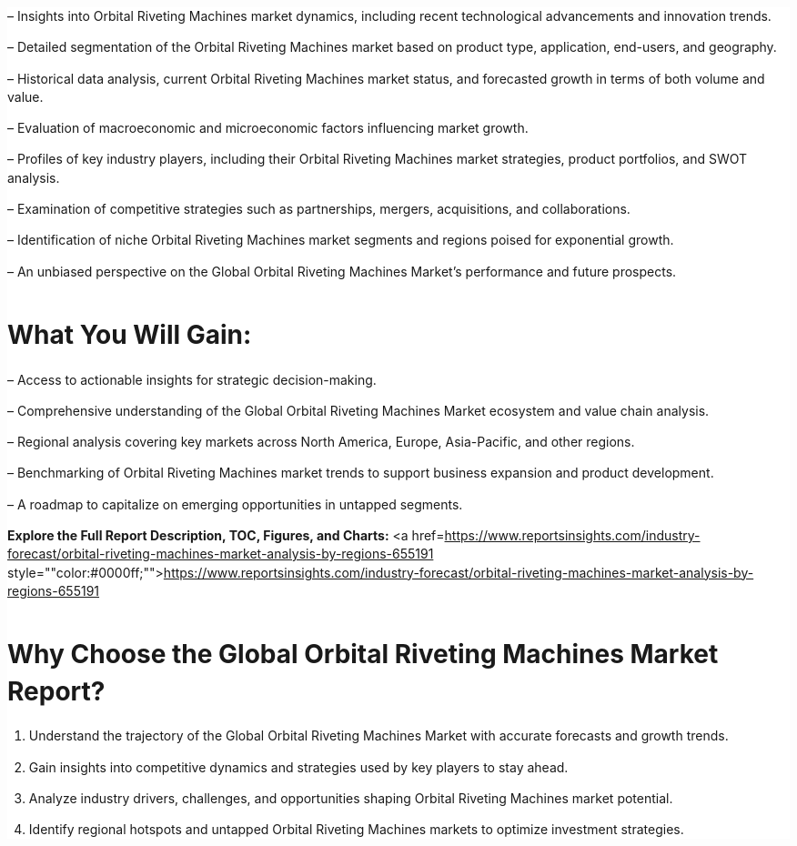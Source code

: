 – Insights into Orbital Riveting Machines market dynamics, including recent technological advancements and innovation trends.

– Detailed segmentation of the Orbital Riveting Machines market based on product type, application, end-users, and geography.

– Historical data analysis, current Orbital Riveting Machines market status, and forecasted growth in terms of both volume and value.

– Evaluation of macroeconomic and microeconomic factors influencing market growth.

– Profiles of key industry players, including their Orbital Riveting Machines market strategies, product portfolios, and SWOT analysis.

– Examination of competitive strategies such as partnerships, mergers, acquisitions, and collaborations.

– Identification of niche Orbital Riveting Machines market segments and regions poised for exponential growth.

– An unbiased perspective on the Global Orbital Riveting Machines Market’s performance and future prospects.

# <strong>What You Will Gain:</strong>

– Access to actionable insights for strategic decision-making.

– Comprehensive understanding of the Global Orbital Riveting Machines Market ecosystem and value chain analysis.

– Regional analysis covering key markets across North America, Europe, Asia-Pacific, and other regions.

– Benchmarking of Orbital Riveting Machines market trends to support business expansion and product development.

– A roadmap to capitalize on emerging opportunities in untapped segments.

<strong>Explore the Full Report Description, TOC, Figures, and Charts:</strong>
<a href=https://www.reportsinsights.com/industry-forecast/orbital-riveting-machines-market-analysis-by-regions-655191 style=""color:#0000ff;"">https://www.reportsinsights.com/industry-forecast/orbital-riveting-machines-market-analysis-by-regions-655191</a>

# <strong>Why Choose the Global Orbital Riveting Machines Market Report?</strong>

1. Understand the trajectory of the Global Orbital Riveting Machines Market with accurate forecasts and growth trends.

2. Gain insights into competitive dynamics and strategies used by key players to stay ahead.

3. Analyze industry drivers, challenges, and opportunities shaping Orbital Riveting Machines market potential.

4. Identify regional hotspots and untapped Orbital Riveting Machines markets to optimize investment strategies.
